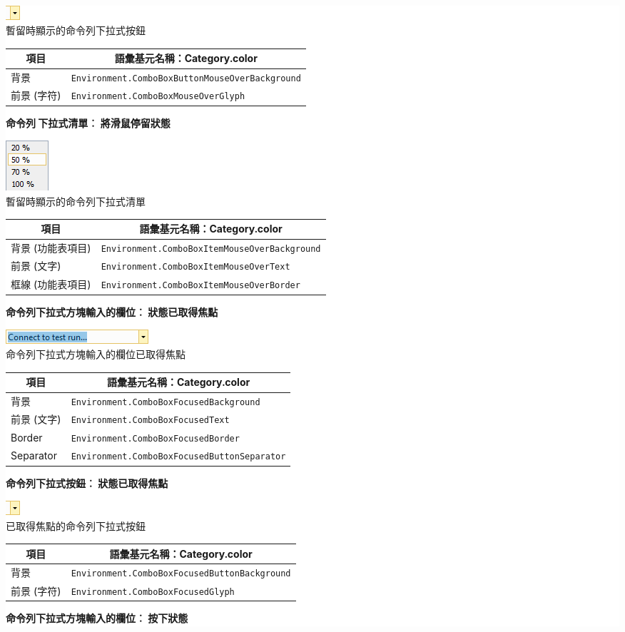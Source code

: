 ![暫留時顯示的命令列下拉式按鈕](../../extensibility/ux-guidelines/media/0303-034_comboboxdropdownbuttonhover.png "0303-034_ComboBoxDropdownButtonHover")<br />暫留時顯示的命令列下拉式按鈕

| 項目 | 語彙基元名稱：Category.color |
| --- | --- |
| 背景 | `Environment.ComboBoxButtonMouseOverBackground` |
| 前景 (字符) | `Environment.ComboBoxMouseOverGlyph` |

**命令列 下拉式清單︰ 將滑鼠停留狀態**

 ![暫留時顯示的命令列下拉式清單](../../extensibility/ux-guidelines/media/0303-035_comboboxdropdownlisthover.png "0303-035_ComboBoxDropdownListHover")<br />暫留時顯示的命令列下拉式清單  

| 項目 | 語彙基元名稱：Category.color |
| --- | --- |
| 背景 (功能表項目) | `Environment.ComboBoxItemMouseOverBackground` |
| 前景 (文字) | `Environment.ComboBoxItemMouseOverText` |
| 框線 (功能表項目) | `Environment.ComboBoxItemMouseOverBorder` |

 **命令列下拉式方塊輸入的欄位︰ 狀態已取得焦點**  

![命令列下拉式方塊輸入的欄位已取得焦點](../../extensibility/ux-guidelines/media/0303-036_comboboxinputfieldfocused.png "0303-036_ComboBoxInputFieldFocused")<br />命令列下拉式方塊輸入的欄位已取得焦點

| 項目 | 語彙基元名稱：Category.color |
| --- | --- |
| 背景 | `Environment.ComboBoxFocusedBackground` |
| 前景 (文字) | `Environment.ComboBoxFocusedText` |
| Border | `Environment.ComboBoxFocusedBorder` |
| Separator | `Environment.ComboBoxFocusedButtonSeparator` |

**命令列下拉式按鈕︰ 狀態已取得焦點**  

![已取得焦點的命令列下拉式按鈕](../../extensibility/ux-guidelines/media/0303-037_comboboxdropdownbuttonfocused.png "0303-037_ComboBoxDropdownButtonFocused")<br />已取得焦點的命令列下拉式按鈕

| 項目 | 語彙基元名稱：Category.color |
| --- | --- |
| 背景 | `Environment.ComboBoxFocusedButtonBackground` |
| 前景 (字符) | `Environment.ComboBoxFocusedGlyph` |

 **命令列下拉式方塊輸入的欄位︰ 按下狀態**  
